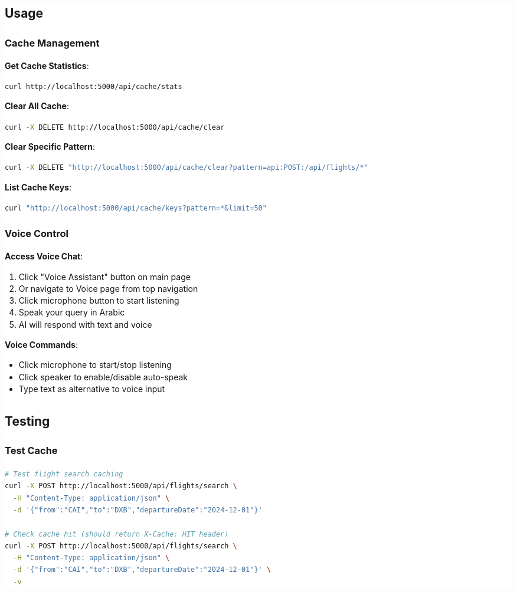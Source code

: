 ## Usage

### Cache Management

**Get Cache Statistics**:
```bash
curl http://localhost:5000/api/cache/stats
```

**Clear All Cache**:
```bash
curl -X DELETE http://localhost:5000/api/cache/clear
```

**Clear Specific Pattern**:
```bash
curl -X DELETE "http://localhost:5000/api/cache/clear?pattern=api:POST:/api/flights/*"
```

**List Cache Keys**:
```bash
curl "http://localhost:5000/api/cache/keys?pattern=*&limit=50"
```

### Voice Control

**Access Voice Chat**:
1. Click "Voice Assistant" button on main page
2. Or navigate to Voice page from top navigation
3. Click microphone button to start listening
4. Speak your query in Arabic
5. AI will respond with text and voice

**Voice Commands**:
- Click microphone to start/stop listening
- Click speaker to enable/disable auto-speak
- Type text as alternative to voice input

## Testing

### Test Cache
```bash
# Test flight search caching
curl -X POST http://localhost:5000/api/flights/search \
  -H "Content-Type: application/json" \
  -d '{"from":"CAI","to":"DXB","departureDate":"2024-12-01"}'

# Check cache hit (should return X-Cache: HIT header)
curl -X POST http://localhost:5000/api/flights/search \
  -H "Content-Type: application/json" \
  -d '{"from":"CAI","to":"DXB","departureDate":"2024-12-01"}' \
  -v
```
